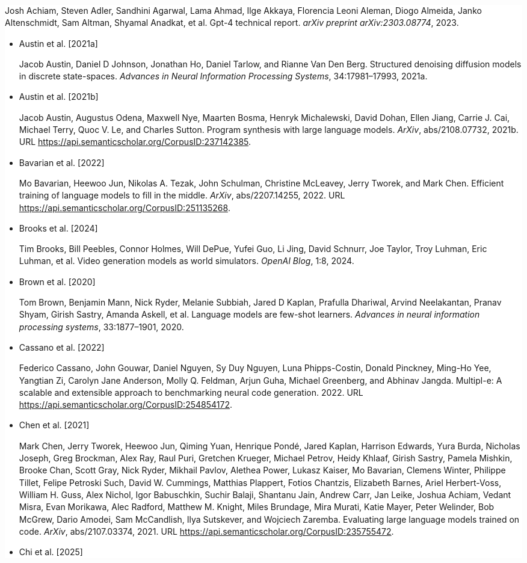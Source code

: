   Josh Achiam, Steven Adler, Sandhini Agarwal, Lama Ahmad, Ilge Akkaya, Florencia Leoni Aleman, Diogo Almeida, Janko Altenschmidt, Sam Altman, Shyamal Anadkat, et al.
  Gpt-4 technical report.
  *arXiv preprint arXiv:2303.08774*, 2023.
* Austin et al. [2021a]

  Jacob Austin, Daniel D Johnson, Jonathan Ho, Daniel Tarlow, and Rianne Van Den Berg.
  Structured denoising diffusion models in discrete state-spaces.
  *Advances in Neural Information Processing Systems*, 34:17981–17993, 2021a.
* Austin et al. [2021b]

  Jacob Austin, Augustus Odena, Maxwell Nye, Maarten Bosma, Henryk Michalewski, David Dohan, Ellen Jiang, Carrie J. Cai, Michael Terry, Quoc V. Le, and Charles Sutton.
  Program synthesis with large language models.
  *ArXiv*, abs/2108.07732, 2021b.
  URL <https://api.semanticscholar.org/CorpusID:237142385>.
* Bavarian et al. [2022]

  Mo Bavarian, Heewoo Jun, Nikolas A. Tezak, John Schulman, Christine McLeavey, Jerry Tworek, and Mark Chen.
  Efficient training of language models to fill in the middle.
  *ArXiv*, abs/2207.14255, 2022.
  URL <https://api.semanticscholar.org/CorpusID:251135268>.
* Brooks et al. [2024]

  Tim Brooks, Bill Peebles, Connor Holmes, Will DePue, Yufei Guo, Li Jing, David Schnurr, Joe Taylor, Troy Luhman, Eric Luhman, et al.
  Video generation models as world simulators.
  *OpenAI Blog*, 1:8, 2024.
* Brown et al. [2020]

  Tom Brown, Benjamin Mann, Nick Ryder, Melanie Subbiah, Jared D Kaplan, Prafulla Dhariwal, Arvind Neelakantan, Pranav Shyam, Girish Sastry, Amanda Askell, et al.
  Language models are few-shot learners.
  *Advances in neural information processing systems*, 33:1877–1901, 2020.
* Cassano et al. [2022]

  Federico Cassano, John Gouwar, Daniel Nguyen, Sy Duy Nguyen, Luna Phipps-Costin, Donald Pinckney, Ming-Ho Yee, Yangtian Zi, Carolyn Jane Anderson, Molly Q. Feldman, Arjun Guha, Michael Greenberg, and Abhinav Jangda.
  Multipl-e: A scalable and extensible approach to benchmarking neural code generation.
  2022.
  URL <https://api.semanticscholar.org/CorpusID:254854172>.
* Chen et al. [2021]

  Mark Chen, Jerry Tworek, Heewoo Jun, Qiming Yuan, Henrique Pondé, Jared Kaplan, Harrison Edwards, Yura Burda, Nicholas Joseph, Greg Brockman, Alex Ray, Raul Puri, Gretchen Krueger, Michael Petrov, Heidy Khlaaf, Girish Sastry, Pamela Mishkin, Brooke Chan, Scott Gray, Nick Ryder, Mikhail Pavlov, Alethea Power, Lukasz Kaiser, Mo Bavarian, Clemens Winter, Philippe Tillet, Felipe Petroski Such, David W. Cummings, Matthias Plappert, Fotios Chantzis, Elizabeth Barnes, Ariel Herbert-Voss, William H. Guss, Alex Nichol, Igor Babuschkin, Suchir Balaji, Shantanu Jain, Andrew Carr, Jan Leike, Joshua Achiam, Vedant Misra, Evan Morikawa, Alec Radford, Matthew M. Knight, Miles Brundage, Mira Murati, Katie Mayer, Peter Welinder, Bob McGrew, Dario Amodei, Sam McCandlish, Ilya Sutskever, and Wojciech Zaremba.
  Evaluating large language models trained on code.
  *ArXiv*, abs/2107.03374, 2021.
  URL <https://api.semanticscholar.org/CorpusID:235755472>.
* Chi et al. [2025]
